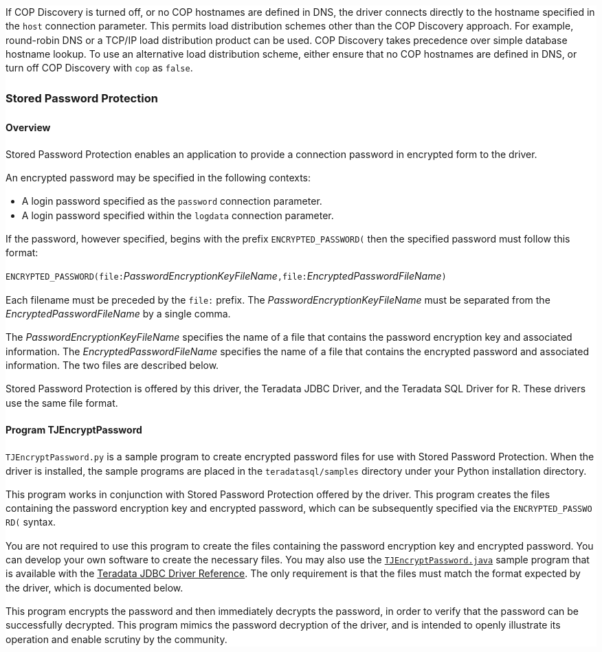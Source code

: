 If COP Discovery is turned off, or no COP hostnames are defined in DNS, the driver connects directly to the hostname specified in the `host` connection parameter. This permits load distribution schemes other than the COP Discovery approach. For example, round-robin DNS or a TCP/IP load distribution product can be used. COP Discovery takes precedence over simple database hostname lookup. To use an alternative load distribution scheme, either ensure that no COP hostnames are defined in DNS, or turn off COP Discovery with `cop` as `false`.

<a name="StoredPasswordProtection"></a>

### Stored Password Protection

#### Overview

Stored Password Protection enables an application to provide a connection password in encrypted form to the driver.

An encrypted password may be specified in the following contexts:
* A login password specified as the `password` connection parameter.
* A login password specified within the `logdata` connection parameter.

If the password, however specified, begins with the prefix `ENCRYPTED_PASSWORD(` then the specified password must follow this format:

`ENCRYPTED_PASSWORD(file:`*PasswordEncryptionKeyFileName*`,file:`*EncryptedPasswordFileName*`)`

Each filename must be preceded by the `file:` prefix. The *PasswordEncryptionKeyFileName* must be separated from the *EncryptedPasswordFileName* by a single comma.

The *PasswordEncryptionKeyFileName* specifies the name of a file that contains the password encryption key and associated information. The *EncryptedPasswordFileName* specifies the name of a file that contains the encrypted password and associated information. The two files are described below.

Stored Password Protection is offered by this driver, the Teradata JDBC Driver, and the Teradata SQL Driver for R. These drivers use the same file format.

#### Program TJEncryptPassword

`TJEncryptPassword.py` is a sample program to create encrypted password files for use with Stored Password Protection. When the driver is installed, the sample programs are placed in the `teradatasql/samples` directory under your Python installation directory.

This program works in conjunction with Stored Password Protection offered by the driver. This program creates the files containing the password encryption key and encrypted password, which can be subsequently specified via the `ENCRYPTED_PASSWORD(` syntax.

You are not required to use this program to create the files containing the password encryption key and encrypted password. You can develop your own software to create the necessary files. You may also use the [`TJEncryptPassword.java`](https://downloads.teradata.com/doc/connectivity/jdbc/reference/current/samp/TJEncryptPassword.java.txt) sample program that is available with the [Teradata JDBC Driver Reference](https://downloads.teradata.com/doc/connectivity/jdbc/reference/current/frameset.html). The only requirement is that the files must match the format expected by the driver, which is documented below.

This program encrypts the password and then immediately decrypts the password, in order to verify that the password can be successfully decrypted. This program mimics the password decryption of the driver, and is intended to openly illustrate its operation and enable scrutiny by the community.
